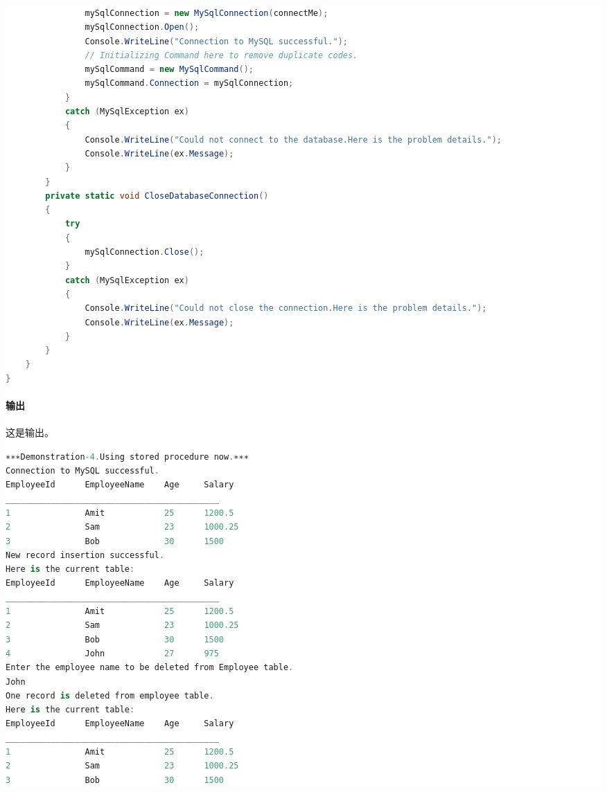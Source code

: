 ```cs
                mySqlConnection = new MySqlConnection(connectMe);
                mySqlConnection.Open();
                Console.WriteLine("Connection to MySQL successful.");
                // Initializing Command here to remove duplicate codes.
                mySqlCommand = new MySqlCommand();
                mySqlCommand.Connection = mySqlConnection;
            }
            catch (MySqlException ex)
            {
                Console.WriteLine("Could not connect to the database.Here is the problem details.");
                Console.WriteLine(ex.Message);
            }
        }
        private static void CloseDatabaseConnection()
        {
            try
            {
                mySqlConnection.Close();
            }
            catch (MySqlException ex)
            {
                Console.WriteLine("Could not close the connection.Here is the problem details.");
                Console.WriteLine(ex.Message);
            }
        }
    }
}

```

#### 输出

这是输出。

```cs
∗∗∗Demonstration-4.Using stored procedure now.∗∗∗
Connection to MySQL successful.
EmployeeId      EmployeeName    Age     Salary
___________________________________________
1               Amit            25      1200.5
2               Sam             23      1000.25
3               Bob             30      1500
New record insertion successful.
Here is the current table:
EmployeeId      EmployeeName    Age     Salary
___________________________________________
1               Amit            25      1200.5
2               Sam             23      1000.25
3               Bob             30      1500
4               John            27      975
Enter the employee name to be deleted from Employee table.
John
One record is deleted from employee table.
Here is the current table:
EmployeeId      EmployeeName    Age     Salary
___________________________________________
1               Amit            25      1200.5
2               Sam             23      1000.25
3               Bob             30      1500

```

